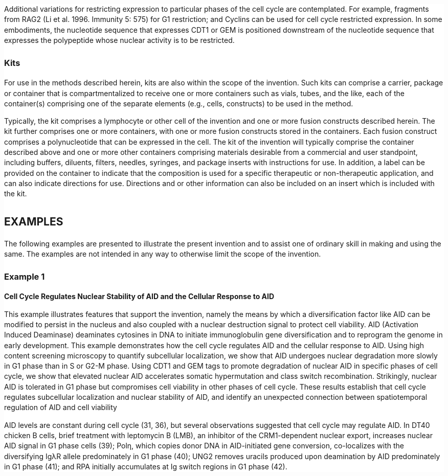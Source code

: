 Additional variations for restricting expression to particular phases of the cell cycle are contemplated. For example, fragments from RAG2 (Li et al. 1996. Immunity 5: 575) for G1 restriction; and Cyclins can be used for cell cycle restricted expression. In some embodiments, the nucleotide sequence that expresses CDT1 or GEM is positioned downstream of the nucleotide sequence that expresses the polypeptide whose nuclear activity is to be restricted.

### Kits

For use in the methods described herein, kits are also within the scope of the invention. Such kits can comprise a carrier, package or container that is compartmentalized to receive one or more containers such as vials, tubes, and the like, each of the container(s) comprising one of the separate elements (e.g., cells, constructs) to be used in the method.

Typically, the kit comprises a lymphocyte or other cell of the invention and one or more fusion constructs described herein. The kit further comprises one or more containers, with one or more fusion constructs stored in the containers. Each fusion construct comprises a polynucleotide that can be expressed in the cell. The kit of the invention will typically comprise the container described above and one or more other containers comprising materials desirable from a commercial and user standpoint, including buffers, diluents, filters, needles, syringes, and package inserts with instructions for use. In addition, a label can be provided on the container to indicate that the composition is used for a specific therapeutic or non-therapeutic application, and can also indicate directions for use. Directions and or other information can also be included on an insert which is included with the kit.

## EXAMPLES

The following examples are presented to illustrate the present invention and to assist one of ordinary skill in making and using the same. The examples are not intended in any way to otherwise limit the scope of the invention.

### Example 1

**Cell Cycle Regulates Nuclear Stability of AID and the Cellular Response to AID**

This example illustrates features that support the invention, namely the means by which a diversification factor like AID can be modified to persist in the nucleus and also coupled with a nuclear destruction signal to protect cell viability. AID (Activation Induced Deaminase) deaminates cytosines in DNA to initiate immunoglobulin gene diversification and to reprogram the genome in early development. This example demonstrates how the cell cycle regulates AID and the cellular response to AID. Using high content screening microscopy to quantify subcellular localization, we show that AID undergoes nuclear degradation more slowly in G1 phase than in S or G2-M phase. Using CDT1 and GEM tags to promote degradation of nuclear AID in specific phases of cell cycle, we show that elevated nuclear AID accelerates somatic hypermutation and class switch recombination. Strikingly, nuclear AID is tolerated in G1 phase but compromises cell viability in other phases of cell cycle. These results establish that cell cycle regulates subcellular localization and nuclear stability of AID, and identify an unexpected connection between spatiotemporal regulation of AID and cell viability

AID levels are constant during cell cycle (31, 36), but several observations suggested that cell cycle may regulate AID. In DT40 chicken B cells, brief treatment with leptomycin B (LMB), an inhibitor of the CRM1-dependent nuclear export, increases nuclear AID signal in G1 phase cells (39); Polη, which copies donor DNA in AID-initiated gene conversion, co-localizes with the diversifying IgλR allele predominately in G1 phase (40); UNG2 removes uracils produced upon deamination by AID predominately in G1 phase (41); and RPA initially accumulates at Ig switch regions in G1 phase (42).
